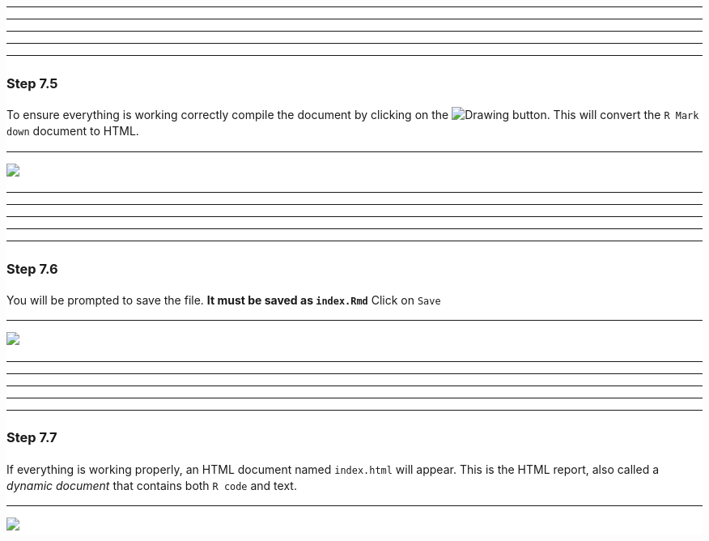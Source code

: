 *************
*************
*************
*************
*************


### Step 7.5

To ensure everything is working correctly compile the document by clicking on
the <img src="https://s3-us-west-1.amazonaws.com/plotly-tutorials/plotly-documentation/images/git/rmarkdown/rmarkdown00.png" alt="Drawing" style="width: 100px;"/> button.
This will convert the `R Markdown` document to HTML.


*************

![](https://s3-us-west-1.amazonaws.com/plotly-tutorials/plotly-documentation/images/git/rmarkdown/rmarkdown5.png)

*************
*************
*************
*************
*************


### Step 7.6

You will be prompted to save the file. **It must be saved as `index.Rmd`**
Click on `Save`

*************

![](https://s3-us-west-1.amazonaws.com/plotly-tutorials/plotly-documentation/images/git/rmarkdown/rmarkdown6.png)

*************
*************
*************
*************
*************


### Step 7.7

If everything is working properly, an HTML document named `index.html` will appear.
This is the HTML report, also called a _dynamic document_ that contains both
`R code` and text.

*************

![](https://s3-us-west-1.amazonaws.com/plotly-tutorials/plotly-documentation/images/git/rmarkdown/rmarkdown7.png)
